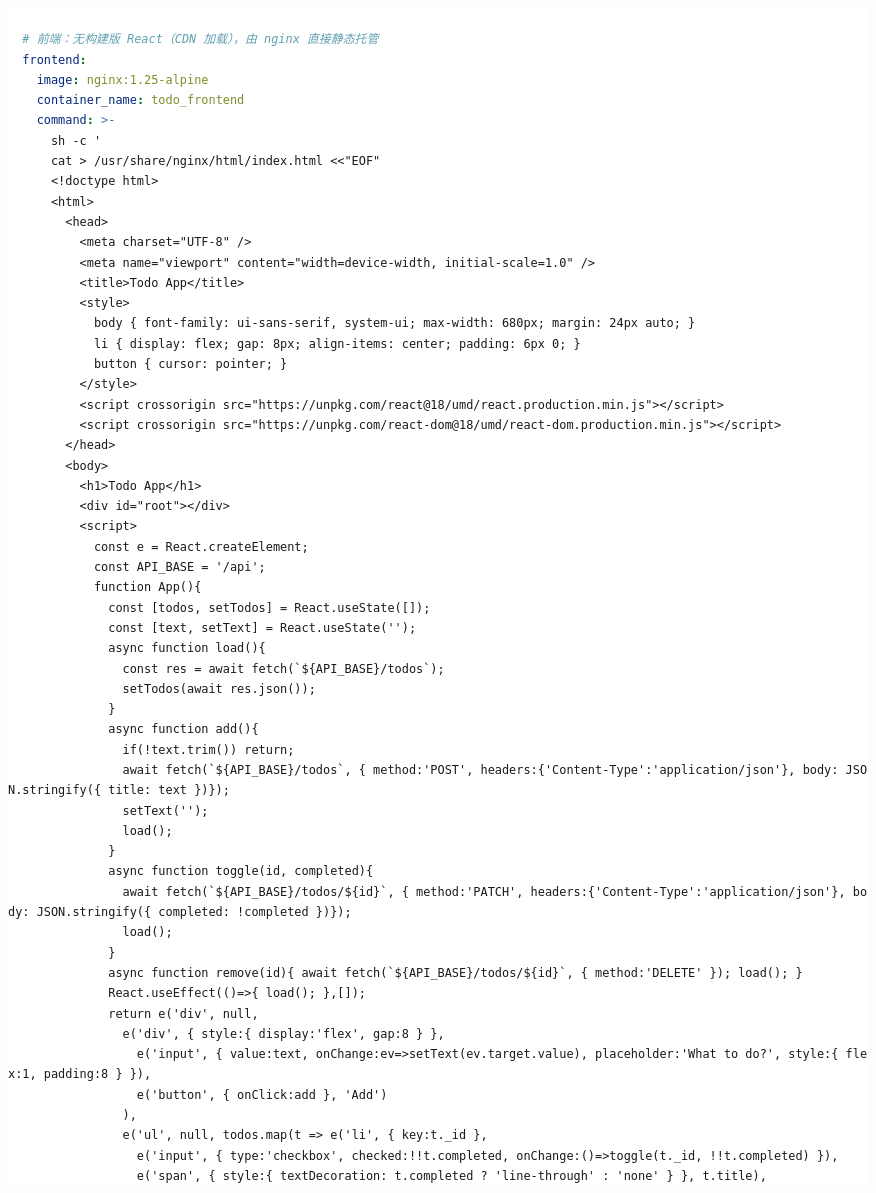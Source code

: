 ```yaml

  # 前端：无构建版 React（CDN 加载），由 nginx 直接静态托管
  frontend:
    image: nginx:1.25-alpine
    container_name: todo_frontend
    command: >-
      sh -c '
      cat > /usr/share/nginx/html/index.html <<"EOF"
      <!doctype html>
      <html>
        <head>
          <meta charset="UTF-8" />
          <meta name="viewport" content="width=device-width, initial-scale=1.0" />
          <title>Todo App</title>
          <style>
            body { font-family: ui-sans-serif, system-ui; max-width: 680px; margin: 24px auto; }
            li { display: flex; gap: 8px; align-items: center; padding: 6px 0; }
            button { cursor: pointer; }
          </style>
          <script crossorigin src="https://unpkg.com/react@18/umd/react.production.min.js"></script>
          <script crossorigin src="https://unpkg.com/react-dom@18/umd/react-dom.production.min.js"></script>
        </head>
        <body>
          <h1>Todo App</h1>
          <div id="root"></div>
          <script>
            const e = React.createElement;
            const API_BASE = '/api';
            function App(){
              const [todos, setTodos] = React.useState([]);
              const [text, setText] = React.useState('');
              async function load(){
                const res = await fetch(`${API_BASE}/todos`);
                setTodos(await res.json());
              }
              async function add(){
                if(!text.trim()) return;
                await fetch(`${API_BASE}/todos`, { method:'POST', headers:{'Content-Type':'application/json'}, body: JSON.stringify({ title: text })});
                setText('');
                load();
              }
              async function toggle(id, completed){
                await fetch(`${API_BASE}/todos/${id}`, { method:'PATCH', headers:{'Content-Type':'application/json'}, body: JSON.stringify({ completed: !completed })});
                load();
              }
              async function remove(id){ await fetch(`${API_BASE}/todos/${id}`, { method:'DELETE' }); load(); }
              React.useEffect(()=>{ load(); },[]);
              return e('div', null,
                e('div', { style:{ display:'flex', gap:8 } },
                  e('input', { value:text, onChange:ev=>setText(ev.target.value), placeholder:'What to do?', style:{ flex:1, padding:8 } }),
                  e('button', { onClick:add }, 'Add')
                ),
                e('ul', null, todos.map(t => e('li', { key:t._id },
                  e('input', { type:'checkbox', checked:!!t.completed, onChange:()=>toggle(t._id, !!t.completed) }),
                  e('span', { style:{ textDecoration: t.completed ? 'line-through' : 'none' } }, t.title),
```